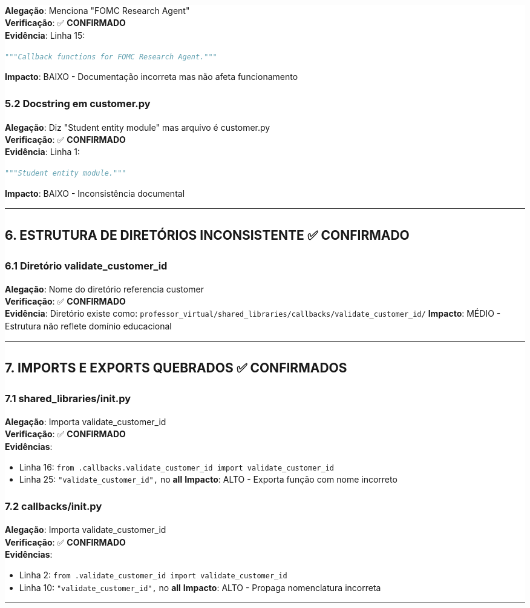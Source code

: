 **Alegação**: Menciona "FOMC Research Agent"  
**Verificação**: ✅ **CONFIRMADO**  
**Evidência**: Linha 15:
```python
"""Callback functions for FOMC Research Agent."""
```
**Impacto**: BAIXO - Documentação incorreta mas não afeta funcionamento

### 5.2 Docstring em customer.py

**Alegação**: Diz "Student entity module" mas arquivo é customer.py  
**Verificação**: ✅ **CONFIRMADO**  
**Evidência**: Linha 1:
```python
"""Student entity module."""
```
**Impacto**: BAIXO - Inconsistência documental

---

## 6. ESTRUTURA DE DIRETÓRIOS INCONSISTENTE ✅ CONFIRMADO

### 6.1 Diretório validate_customer_id

**Alegação**: Nome do diretório referencia customer  
**Verificação**: ✅ **CONFIRMADO**  
**Evidência**: Diretório existe como:
`professor_virtual/shared_libraries/callbacks/validate_customer_id/`
**Impacto**: MÉDIO - Estrutura não reflete domínio educacional

---

## 7. IMPORTS E EXPORTS QUEBRADOS ✅ CONFIRMADOS

### 7.1 shared_libraries/__init__.py

**Alegação**: Importa validate_customer_id  
**Verificação**: ✅ **CONFIRMADO**  
**Evidências**:
- Linha 16: `from .callbacks.validate_customer_id import validate_customer_id`
- Linha 25: `"validate_customer_id",` no __all__
**Impacto**: ALTO - Exporta função com nome incorreto

### 7.2 callbacks/__init__.py

**Alegação**: Importa validate_customer_id  
**Verificação**: ✅ **CONFIRMADO**  
**Evidências**:
- Linha 2: `from .validate_customer_id import validate_customer_id`
- Linha 10: `"validate_customer_id",` no __all__
**Impacto**: ALTO - Propaga nomenclatura incorreta

---